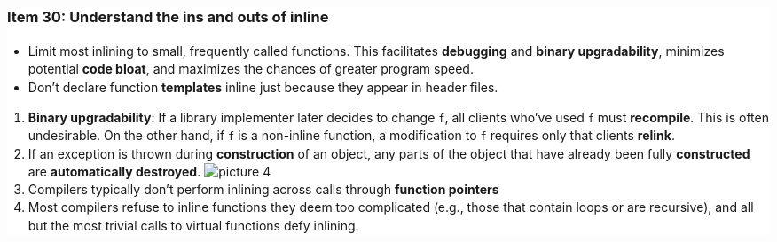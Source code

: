 ### Item 30: Understand the ins and outs of inline

- Limit most inlining to small, frequently called functions. This facilitates **debugging** and **binary upgradability**, minimizes potential **code bloat**, and maximizes the chances of greater program speed.
- Don’t declare function **templates** inline just because they appear in header files.

1. **Binary upgradability**: If a library implementer later decides to change `f`, all clients who’ve used `f` must **recompile**. This is often undesirable. On the other hand, if `f` is a non-inline function, a modification to `f` requires only that clients **relink**.
2. If an exception is thrown during **construction** of an object, any parts of the object that have already been fully **constructed** are **automatically destroyed**.
   ![picture 4](images/Effective-C%2B%2B/IMG_20250223-225752749.png)
3. Compilers typically don’t perform inlining across calls through **function pointers**
4. Most compilers refuse to inline functions they deem too complicated (e.g., those that contain loops or are recursive), and all but the most trivial calls to virtual functions defy inlining.
